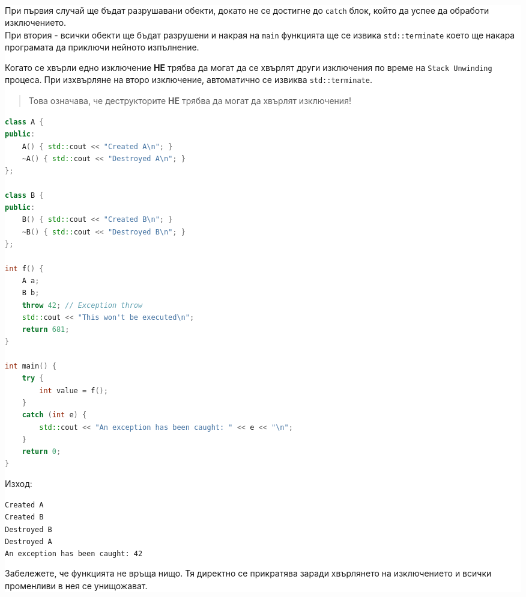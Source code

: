 При първия случай ще бъдат разрушавани обекти, докато не се достигне до `catch` блок, който да успее да обработи изключението.  
При втория - всички обекти ще бъдат разрушени и накрая на `main` функцията ще се извика `std::terminate` което ще накара програмата да приключи нейното изпълнение.

Когато се хвърли едно изключение **НЕ** трябва да могат да се хвърлят други изключения по време на `Stack Unwinding` процеса. При изхвърляне на второ изключение, автоматично се извиква `std::terminate`.

> Това означава, че деструкторите **НЕ** трябва да могат да хвърлят изключения!

```cpp
class A {
public:
    A() { std::cout << "Created A\n"; }
    ~A() { std::cout << "Destroyed A\n"; }
};

class B {
public:
    B() { std::cout << "Created B\n"; }
    ~B() { std::cout << "Destroyed B\n"; }
};

int f() {
    A a;
    B b;
    throw 42; // Exception throw
    std::cout << "This won't be executed\n";
    return 681;
}

int main() {
    try {
        int value = f();
    }
    catch (int e) {
        std::cout << "An exception has been caught: " << e << "\n";
    }
    return 0;
}
```

Изход:
```
Created A
Created B
Destroyed B
Destroyed A
An exception has been caught: 42
```

Забележете, че функцията не връща нищо. Тя директно се прикратява заради хвърлянето на изключението и всички променливи в нея се унищожават.
